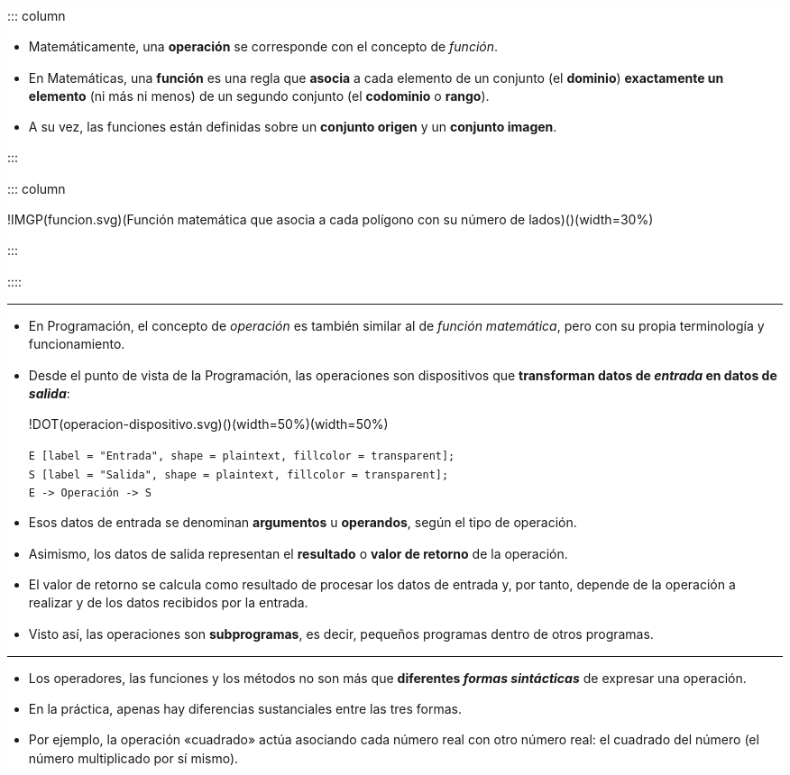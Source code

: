 ::: column

- Matemáticamente, una **operación** se corresponde con el concepto de
  _función_.

- En Matemáticas, una **función** es una regla que **asocia** a cada elemento
  de un conjunto (el **dominio**) **exactamente un elemento** (ni más ni menos)
  de un segundo conjunto (el **codominio** o **rango**).

- A su vez, las funciones están definidas sobre un **conjunto origen** y un
  **conjunto imagen**.

:::

::: column

!IMGP(funcion.svg)(Función matemática que asocia a cada polígono con su número de lados)()(width=30%)

:::

::::

---

- En Programación, el concepto de _operación_ es también similar al de _función
  matemática_, pero con su propia terminología y funcionamiento.

- Desde el punto de vista de la Programación, las operaciones son dispositivos
  que **transforman datos de _entrada_ en datos de _salida_**:

  !DOT(operacion-dispositivo.svg)()(width=50%)(width=50%)
  ~~~~~~~~~~~~~~~~~~~~~~~~~~~~~~~~~~~~~~~~~~~~~~~~~~~~~~~~~~~~~~~~~~
  E [label = "Entrada", shape = plaintext, fillcolor = transparent];
  S [label = "Salida", shape = plaintext, fillcolor = transparent];
  E -> Operación -> S
  ~~~~~~~~~~~~~~~~~~~~~~~~~~~~~~~~~~~~~~~~~~~~~~~~~~~~~~~~~~~~~~~~~~

- Esos datos de entrada se denominan **argumentos** u **operandos**, según el
  tipo de operación.

- Asimismo, los datos de salida representan el **resultado** o **valor de
  retorno** de la operación.

- El valor de retorno se calcula como resultado de procesar los datos de
  entrada y, por tanto, depende de la operación a realizar y de los datos
  recibidos por la entrada.

- Visto así, las operaciones son **subprogramas**, es decir, pequeños programas
  dentro de otros programas.

---

- Los operadores, las funciones y los métodos no son más que **diferentes
  _formas sintácticas_** de expresar una operación.

- En la práctica, apenas hay diferencias sustanciales entre las tres formas.

- Por ejemplo, la operación «cuadrado» actúa asociando cada número real con
  otro número real: el cuadrado del número (el número multiplicado por sí
  mismo).
